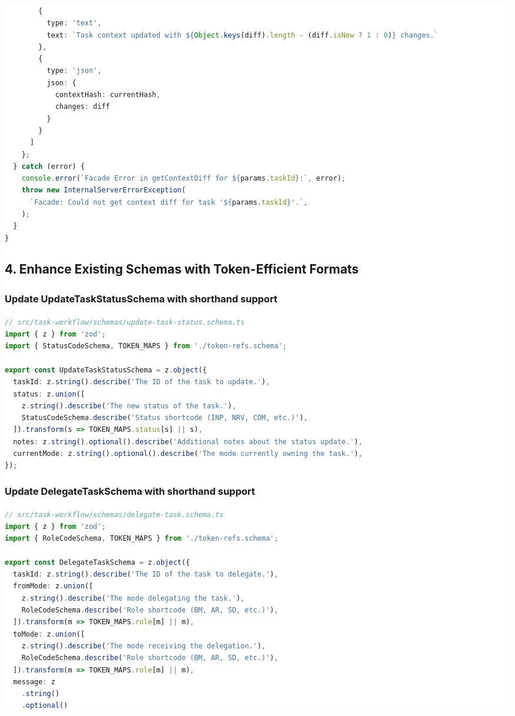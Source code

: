 ```typescript
        { 
          type: 'text', 
          text: `Task context updated with ${Object.keys(diff).length - (diff.isNew ? 1 : 0)} changes.` 
        },
        {
          type: 'json',
          json: { 
            contextHash: currentHash,
            changes: diff
          }
        }
      ]
    };
  } catch (error) {
    console.error(`Facade Error in getContextDiff for ${params.taskId}:`, error);
    throw new InternalServerErrorException(
      `Facade: Could not get context diff for task '${params.taskId}'.`,
    );
  }
}
```

## 4. Enhance Existing Schemas with Token-Efficient Formats

### Update UpdateTaskStatusSchema with shorthand support

```typescript
// src/task-workflow/schemas/update-task-status.schema.ts
import { z } from 'zod';
import { StatusCodeSchema, TOKEN_MAPS } from './token-refs.schema';

export const UpdateTaskStatusSchema = z.object({
  taskId: z.string().describe('The ID of the task to update.'),
  status: z.union([
    z.string().describe('The new status of the task.'),
    StatusCodeSchema.describe('Status shortcode (INP, NRV, COM, etc.)'),
  ]).transform(s => TOKEN_MAPS.status[s] || s),
  notes: z.string().optional().describe('Additional notes about the status update.'),
  currentMode: z.string().optional().describe('The mode currently owning the task.'),
});
```

### Update DelegateTaskSchema with shorthand support

```typescript
// src/task-workflow/schemas/delegate-task.schema.ts
import { z } from 'zod';
import { RoleCodeSchema, TOKEN_MAPS } from './token-refs.schema';

export const DelegateTaskSchema = z.object({
  taskId: z.string().describe('The ID of the task to delegate.'),
  fromMode: z.union([
    z.string().describe('The mode delegating the task.'),
    RoleCodeSchema.describe('Role shortcode (BM, AR, SD, etc.)'),
  ]).transform(m => TOKEN_MAPS.role[m] || m),
  toMode: z.union([
    z.string().describe('The mode receiving the delegation.'),
    RoleCodeSchema.describe('Role shortcode (BM, AR, SD, etc.)'),
  ]).transform(m => TOKEN_MAPS.role[m] || m),
  message: z
    .string()
    .optional()
```